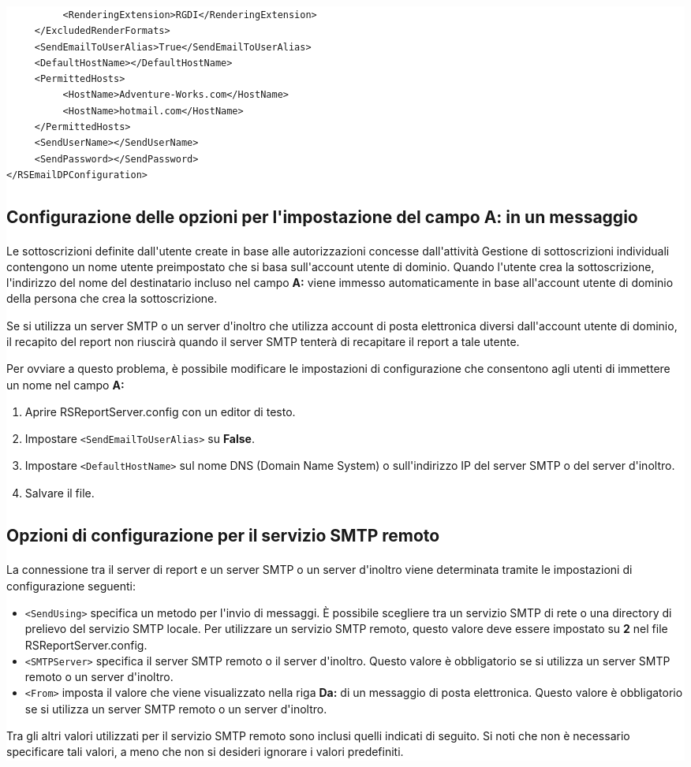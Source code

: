 ```
          <RenderingExtension>RGDI</RenderingExtension>
     </ExcludedRenderFormats>
     <SendEmailToUserAlias>True</SendEmailToUserAlias>
     <DefaultHostName></DefaultHostName>
     <PermittedHosts>
          <HostName>Adventure-Works.com</HostName>
          <HostName>hotmail.com</HostName>
     </PermittedHosts>
     <SendUserName></SendUserName>
     <SendPassword></SendPassword>
</RSEmailDPConfiguration>
```
## <a name="configuration-options-for-setting-the-to-field-in-a-message"></a>Configurazione delle opzioni per l'impostazione del campo A: in un messaggio
Le sottoscrizioni definite dall'utente create in base alle autorizzazioni concesse dall'attività Gestione di sottoscrizioni individuali contengono un nome utente preimpostato che si basa sull'account utente di dominio. Quando l'utente crea la sottoscrizione, l'indirizzo del nome del destinatario incluso nel campo **A:** viene immesso automaticamente in base all'account utente di dominio della persona che crea la sottoscrizione.

Se si utilizza un server SMTP o un server d'inoltro che utilizza account di posta elettronica diversi dall'account utente di dominio, il recapito del report non riuscirà quando il server SMTP tenterà di recapitare il report a tale utente.

Per ovviare a questo problema, è possibile modificare le impostazioni di configurazione che consentono agli utenti di immettere un nome nel campo **A:**

1. Aprire RSReportServer.config con un editor di testo.

2. Impostare `<SendEmailToUserAlias>` su **False**.

3. Impostare `<DefaultHostName>` sul nome DNS (Domain Name System) o sull'indirizzo IP del server SMTP o del server d'inoltro.

4. Salvare il file.

## <a name="configuration-options-for-remote-smtp-service"></a>Opzioni di configurazione per il servizio SMTP remoto
La connessione tra il server di report e un server SMTP o un server d'inoltro viene determinata tramite le impostazioni di configurazione seguenti:

- `<SendUsing>` specifica un metodo per l'invio di messaggi. È possibile scegliere tra un servizio SMTP di rete o una directory di prelievo del servizio SMTP locale. Per utilizzare un servizio SMTP remoto, questo valore deve essere impostato su **2** nel file RSReportServer.config.
- `<SMTPServer>` specifica il server SMTP remoto o il server d'inoltro. Questo valore è obbligatorio se si utilizza un server SMTP remoto o un server d'inoltro.
- `<From>` imposta il valore che viene visualizzato nella riga **Da:** di un messaggio di posta elettronica. Questo valore è obbligatorio se si utilizza un server SMTP remoto o un server d'inoltro.

Tra gli altri valori utilizzati per il servizio SMTP remoto sono inclusi quelli indicati di seguito. Si noti che non è necessario specificare tali valori, a meno che non si desideri ignorare i valori predefiniti.
